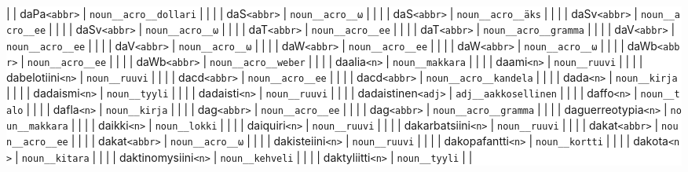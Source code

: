 |  | daPa`<abbr>` | `noun__acro__dollari`  |  |
|  | daS`<abbr>` | `noun__acro__ω`  |  |
|  | daS`<abbr>` | `noun__acro__äks`  |  |
|  | daSv`<abbr>` | `noun__acro__ee`  |  |
|  | daSv`<abbr>` | `noun__acro__ω`  |  |
|  | daT`<abbr>` | `noun__acro__ee`  |  |
|  | daT`<abbr>` | `noun__acro__gramma`  |  |
|  | daV`<abbr>` | `noun__acro__ee`  |  |
|  | daV`<abbr>` | `noun__acro__ω`  |  |
|  | daW`<abbr>` | `noun__acro__ee`  |  |
|  | daW`<abbr>` | `noun__acro__ω`  |  |
|  | daWb`<abbr>` | `noun__acro__ee`  |  |
|  | daWb`<abbr>` | `noun__acro__weber`  |  |
|  | daalia`<n>` | `noun__makkara`  |  |
|  | daami`<n>` | `noun__ruuvi`  |  |
|  | dabelotiini`<n>` | `noun__ruuvi`  |  |
|  | dacd`<abbr>` | `noun__acro__ee`  |  |
|  | dacd`<abbr>` | `noun__acro__kandela`  |  |
|  | dada`<n>` | `noun__kirja`  |  |
|  | dadaismi`<n>` | `noun__tyyli`  |  |
|  | dadaisti`<n>` | `noun__ruuvi`  |  |
|  | dadaistinen`<adj>` | `adj__aakkosellinen`  |  |
|  | daffo`<n>` | `noun__talo`  |  |
|  | dafla`<n>` | `noun__kirja`  |  |
|  | dag`<abbr>` | `noun__acro__ee`  |  |
|  | dag`<abbr>` | `noun__acro__gramma`  |  |
|  | daguerreotypia`<n>` | `noun__makkara`  |  |
|  | daikki`<n>` | `noun__lokki`  |  |
|  | daiquiri`<n>` | `noun__ruuvi`  |  |
|  | dakarbatsiini`<n>` | `noun__ruuvi`  |  |
|  | dakat`<abbr>` | `noun__acro__ee`  |  |
|  | dakat`<abbr>` | `noun__acro__ω`  |  |
|  | dakisteiini`<n>` | `noun__ruuvi`  |  |
|  | dakopafantti`<n>` | `noun__kortti`  |  |
|  | dakota`<n>` | `noun__kitara`  |  |
|  | daktinomysiini`<n>` | `noun__kehveli`  |  |
|  | daktyliitti`<n>` | `noun__tyyli`  |  |